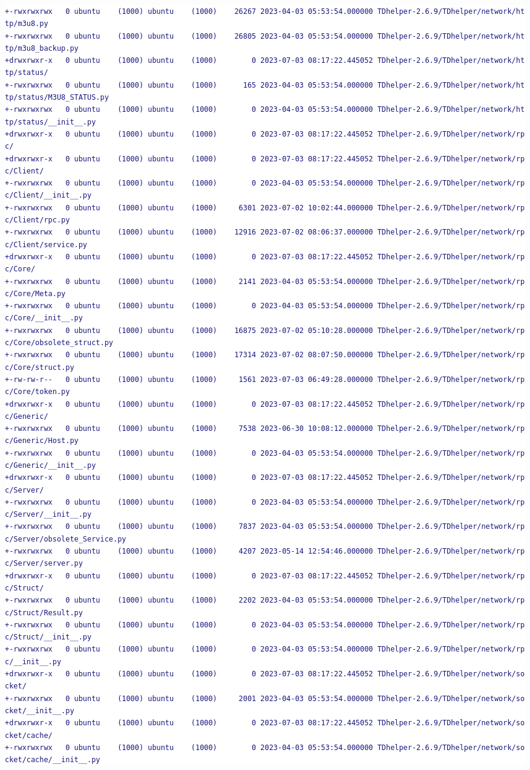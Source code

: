 ```diff
+-rwxrwxrwx   0 ubuntu    (1000) ubuntu    (1000)    26267 2023-04-03 05:53:54.000000 TDhelper-2.6.9/TDhelper/network/http/m3u8.py
+-rwxrwxrwx   0 ubuntu    (1000) ubuntu    (1000)    26805 2023-04-03 05:53:54.000000 TDhelper-2.6.9/TDhelper/network/http/m3u8_backup.py
+drwxrwxr-x   0 ubuntu    (1000) ubuntu    (1000)        0 2023-07-03 08:17:22.445052 TDhelper-2.6.9/TDhelper/network/http/status/
+-rwxrwxrwx   0 ubuntu    (1000) ubuntu    (1000)      165 2023-04-03 05:53:54.000000 TDhelper-2.6.9/TDhelper/network/http/status/M3U8_STATUS.py
+-rwxrwxrwx   0 ubuntu    (1000) ubuntu    (1000)        0 2023-04-03 05:53:54.000000 TDhelper-2.6.9/TDhelper/network/http/status/__init__.py
+drwxrwxr-x   0 ubuntu    (1000) ubuntu    (1000)        0 2023-07-03 08:17:22.445052 TDhelper-2.6.9/TDhelper/network/rpc/
+drwxrwxr-x   0 ubuntu    (1000) ubuntu    (1000)        0 2023-07-03 08:17:22.445052 TDhelper-2.6.9/TDhelper/network/rpc/Client/
+-rwxrwxrwx   0 ubuntu    (1000) ubuntu    (1000)        0 2023-04-03 05:53:54.000000 TDhelper-2.6.9/TDhelper/network/rpc/Client/__init__.py
+-rwxrwxrwx   0 ubuntu    (1000) ubuntu    (1000)     6301 2023-07-02 10:02:44.000000 TDhelper-2.6.9/TDhelper/network/rpc/Client/rpc.py
+-rwxrwxrwx   0 ubuntu    (1000) ubuntu    (1000)    12916 2023-07-02 08:06:37.000000 TDhelper-2.6.9/TDhelper/network/rpc/Client/service.py
+drwxrwxr-x   0 ubuntu    (1000) ubuntu    (1000)        0 2023-07-03 08:17:22.445052 TDhelper-2.6.9/TDhelper/network/rpc/Core/
+-rwxrwxrwx   0 ubuntu    (1000) ubuntu    (1000)     2141 2023-04-03 05:53:54.000000 TDhelper-2.6.9/TDhelper/network/rpc/Core/Meta.py
+-rwxrwxrwx   0 ubuntu    (1000) ubuntu    (1000)        0 2023-04-03 05:53:54.000000 TDhelper-2.6.9/TDhelper/network/rpc/Core/__init__.py
+-rwxrwxrwx   0 ubuntu    (1000) ubuntu    (1000)    16875 2023-07-02 05:10:28.000000 TDhelper-2.6.9/TDhelper/network/rpc/Core/obsolete_struct.py
+-rwxrwxrwx   0 ubuntu    (1000) ubuntu    (1000)    17314 2023-07-02 08:07:50.000000 TDhelper-2.6.9/TDhelper/network/rpc/Core/struct.py
+-rw-rw-r--   0 ubuntu    (1000) ubuntu    (1000)     1561 2023-07-03 06:49:28.000000 TDhelper-2.6.9/TDhelper/network/rpc/Core/token.py
+drwxrwxr-x   0 ubuntu    (1000) ubuntu    (1000)        0 2023-07-03 08:17:22.445052 TDhelper-2.6.9/TDhelper/network/rpc/Generic/
+-rwxrwxrwx   0 ubuntu    (1000) ubuntu    (1000)     7538 2023-06-30 10:08:12.000000 TDhelper-2.6.9/TDhelper/network/rpc/Generic/Host.py
+-rwxrwxrwx   0 ubuntu    (1000) ubuntu    (1000)        0 2023-04-03 05:53:54.000000 TDhelper-2.6.9/TDhelper/network/rpc/Generic/__init__.py
+drwxrwxr-x   0 ubuntu    (1000) ubuntu    (1000)        0 2023-07-03 08:17:22.445052 TDhelper-2.6.9/TDhelper/network/rpc/Server/
+-rwxrwxrwx   0 ubuntu    (1000) ubuntu    (1000)        0 2023-04-03 05:53:54.000000 TDhelper-2.6.9/TDhelper/network/rpc/Server/__init__.py
+-rwxrwxrwx   0 ubuntu    (1000) ubuntu    (1000)     7837 2023-04-03 05:53:54.000000 TDhelper-2.6.9/TDhelper/network/rpc/Server/obsolete_Service.py
+-rwxrwxrwx   0 ubuntu    (1000) ubuntu    (1000)     4207 2023-05-14 12:54:46.000000 TDhelper-2.6.9/TDhelper/network/rpc/Server/server.py
+drwxrwxr-x   0 ubuntu    (1000) ubuntu    (1000)        0 2023-07-03 08:17:22.445052 TDhelper-2.6.9/TDhelper/network/rpc/Struct/
+-rwxrwxrwx   0 ubuntu    (1000) ubuntu    (1000)     2202 2023-04-03 05:53:54.000000 TDhelper-2.6.9/TDhelper/network/rpc/Struct/Result.py
+-rwxrwxrwx   0 ubuntu    (1000) ubuntu    (1000)        0 2023-04-03 05:53:54.000000 TDhelper-2.6.9/TDhelper/network/rpc/Struct/__init__.py
+-rwxrwxrwx   0 ubuntu    (1000) ubuntu    (1000)        0 2023-04-03 05:53:54.000000 TDhelper-2.6.9/TDhelper/network/rpc/__init__.py
+drwxrwxr-x   0 ubuntu    (1000) ubuntu    (1000)        0 2023-07-03 08:17:22.445052 TDhelper-2.6.9/TDhelper/network/socket/
+-rwxrwxrwx   0 ubuntu    (1000) ubuntu    (1000)     2001 2023-04-03 05:53:54.000000 TDhelper-2.6.9/TDhelper/network/socket/__init__.py
+drwxrwxr-x   0 ubuntu    (1000) ubuntu    (1000)        0 2023-07-03 08:17:22.445052 TDhelper-2.6.9/TDhelper/network/socket/cache/
+-rwxrwxrwx   0 ubuntu    (1000) ubuntu    (1000)        0 2023-04-03 05:53:54.000000 TDhelper-2.6.9/TDhelper/network/socket/cache/__init__.py
```